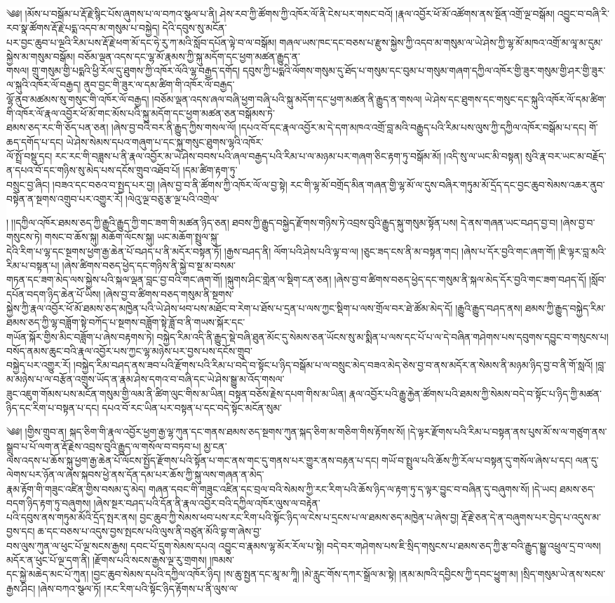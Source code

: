 ༄༅། །མོས་པ་བསྒོམ་པ་རྡོ་རྗེ་སྙིང་པོས་ཞུགས་པ་ལ་བཀའ་སྩལ་པ་ནི། ཤེས་རབ་ཀྱི་ཚོགས་ཀྱི་འཁོར་ལོ་ནི་ངེས་པར་གསང་བའོ། །རྣལ་འབྱོར་ཕོ་མོ་འཚོགས་ནས་སྔོན་འགྲོ་ལྔ་བསྒོམ། འབྱུང་བ་བཞི་རི་རབ་སྣ་ཚོགས་རྡོ་རྗེ་པདྨ་འདབ་མ་གསུམ་པ་བསྐྱེད། དེའི་དབུས་སུ་མངོན་  
པར་བྱང་ཆུབ་པ་ལྔའི་རིམ་པས་རྡོ་རྗེ་ཕག་མོ་དང་ཧེ་རུ་ཀ་མའི་སློབ་དཔོན་ལྟེ་བ་ལ་བསྒོམ། གཞལ་ཡས་ཁང་དང་བཅས་པ་རྫུས་སྐྱེས་ཀྱི་འདབ་མ་གསུམ་ལ་ཡེ་ཤེས་ཀྱི་ལྷ་མོ་མཁའ་འགྲོ་མ་ལཱ་མ་དུམ་སྐྱེས་མ་གསུམ་བསྒོམ། བཅོམ་ལྡན་འདས་དང་ལྷ་མོ་རྣམས་ཀྱི་སྐུ་མདོག་དང་ཕྱག་མཚན་རྒྱུད་ན་  
གསལ། གྲུ་གསུམ་གྱི་པདྨའི་ཕྱི་རོལ་དུ་ཐུགས་ཀྱི་འཁོར་ལོའི་ལྷ་བརྒྱད་དགོད། དབུས་ཀྱི་པདྨའི་ལོགས་གསུམ་དུ་ཐོད་པ་གསུམ་དང་བུམ་པ་གསུམ་གཞག་དཀྱིལ་འཁོར་གྱི་ཟུར་གསུམ་གྱི་ཤར་གྱི་ཟུར་ལ་སྐུའི་འཁོར་ལོ་བརྒྱད། ནུབ་བྱང་གི་ཟུར་ལ་དམ་ཚིག་གི་འཁོར་ལོ་བརྒྱད་  
ལྷོ་ནུབ་མཚམས་སུ་གསུང་གི་འཁོར་ལོ་བརྒྱད། །བཅོམ་ལྡན་འདས་ཞལ་བཞི་ཕྱག་བཞི་པའི་སྐུ་མདོག་དང་ཕྱག་མཚན་ནི་རྒྱུད་ན་གསལ། ཡེ་ཤེས་དང་ཐུགས་དང་གསུང་དང་སྐུའི་འཁོར་ལོ་དམ་ཚིག་གི་འཁོར་ལོ་རྣལ་འབྱོར་ཕོ་མོ་གང་མོས་པའི་སྐུ་མདོག་དང་ཕྱག་མཚན་ཅན་བསྒོམས་ཏེ་  
ཐམས་ཅད་རང་གི་ཅོད་པན་ཅན། །ཞེས་བྱ་བའི་བར་ནི་རྒྱུད་ཀྱིས་གསལ་ལོ། །དཔའ་བོ་དང་རྣལ་འབྱོར་མ་དེ་དག་མཁའ་འགྲོ་བླ་མའི་བརྒྱུད་པའི་རིམ་པས་ལུས་ཀྱི་དཀྱིལ་འཁོར་བསྒོམ་པ་དང། གོ་ཆད་དགོད་པ་དང། ཡེ་ཤེས་སེམས་དཔའ་གཞུག་པ་དང་སྐུ་གསུང་ཐུགས་ལྷའི་འཁོར་  
ལོ་སྤྲོ་བསྡུ་དང། རང་རང་གི་བཟླས་པ་ནི་རྣལ་འབྱོར་མ་ཡེ་ཤེས་བབས་པའི་ཞལ་བརྒྱད་པའི་རིམ་པ་ལ་མཉམ་པར་གཞག་ཅིང་རྟག་ཏུ་བསྒོམ་མོ། །འདི་སུ་ལ་ཡང་མི་བསྟན། སུའི་རྣ་བར་ཡང་མ་བརྗོད་ན་དཔའ་བོ་དང་གཉིས་སུ་མེད་པས་དངོས་གྲུབ་འཐོབ་པོ། །དམ་ཚིག་རྟག་ཏུ་  
བསྲུང་བྱ་ཞིང། །བཟའ་དང་བཅའ་བ་སྤྱད་པར་བྱ། །ཞེས་བྱ་བ་ནི་ཚོགས་ཀྱི་འཁོར་ལོ་ལ་བྱ་སྟེ། རང་གི་ལྷ་མོ་བགྲོད་མིན་གཞན་གྱི་ལྷ་མོ་ལ་དུས་བཞིར་གཏུམ་མོ་དྲོད་དང་བྱང་ཆུབ་སེམས་འཆར་ནུབ་བསྟེན་ན་སྔགས་འགྲུབ་པར་འགྱུར་རོ། །ལེའུ་ལྔ་བཅུ་རྩ་ལྔ་པའི་འགྲེལ་  
  
། །།དཀྱིལ་འཁོར་ཐམས་ཅད་ཀྱི་རྒྱུའི་རྒྱུད་ཀྱི་གང་ཟག་གི་མཚན་ཉིད་ཅན། ཐབས་ཀྱི་རྒྱུད་བསྐྱེད་རྫོགས་གཉིས་ཏེ་འབྲས་བུའི་རྒྱུད་སྐུ་གསུམ་སྟོན་པས། དེ་ནས་གཞན་ཡང་བཤད་བྱ་བ། །ཞེས་བྱ་བ་གསུངས་ཏེ། གསང་བ་ཆོས་སྐུ། མཆོག་ལོངས་སྐུ། ཡང་མཆོག་སྤྲུལ་སྐུ་  
དེའི་རིག་པ་ལྷ་དང་སྔགས་ཕྱག་རྒྱ་ཆེན་པོ་བཤད་པ་ནི་མདོར་བསྟན་ཏོ། །རྒྱས་བཤད་ནི། ལོག་པའི་ཤེས་པའི་ལྟ་བ་ལ། །ཅུང་ཟད་ངས་ནི་མ་བསྟན་གང། །ཞེས་པ་དོར་བྱའི་གང་ཞག་གོ། །ཇི་ལྟར་བླ་མའི་རིམ་པ་བསྟན་པ། །ཞེས་ཚིགས་བཅད་ཕྱེད་དང་གཉིས་ནི་སྐྱེ་བ་སྔ་མ་བསམ་  
གཏན་དང་ཟག་མེད་ལས་སྐྱེས་པའི་སྐལ་ལྡན་བླང་བྱ་བའི་གང་ཞག་གོ། །སྐུགས་ཤིང་གླེན་ལ་སྡིག་ངན་ཅན། །ཞེས་བྱ་བ་ཚིགས་བཅད་ཕྱེད་དང་གསུམ་ནི་སྐལ་མེད་དོར་བྱའི་གང་ཟག་བཤད་དོ། །སློབ་དཔོན་བདག་ཉིད་ཆེན་པོ་ཡིས། །ཞེས་བྱ་བ་ཚིགས་བཅད་གསུམ་ནི་སྔགས་  
སྐྱེས་ཀྱི་རྣལ་འབྱོར་ཕོ་མོ་ཐམས་ཅད་མཁྱེན་པའི་ཡེ་ཤེས་ཕབ་པས་མཐོང་བ་རེག་པ་ཐོས་པ་དྲན་པ་ལས་ཀྱང་སྡིག་པ་ལས་གྲོལ་བར་ཐེ་ཚོམ་མེད་དོ། །རྒྱུའི་རྒྱུད་བཤད་ནས། ཐམས་ཀྱི་རྒྱུད་བསྐྱེད་རིམ་ཐམས་ཅད་ཀྱི་ལྷ་བཟློག་སྟེ་བཀོད་པ་སྔགས་བཟློག་སྟེ་ཟློ་བ་ནི་གཡས་སྐོར་དང་  
གཡོན་སྐོར་གྱིས་མིང་བཟློག་པ་ཞེས་བརྟགས་ཏེ། བསྐྱེད་རིམ་འདི་ནི་རྒྱུད་སྡེ་བཞི་ཐུན་མོང་དུ་སེམས་ཅན་ཡོངས་སུ་མ་སྨིན་པ་ལས་དང་པོ་པ་ལ་དེ་བཞིན་གཤེགས་པས་དབུགས་དབྱུང་བ་གསུངས་པ། བསོད་ནམས་ཆུང་བའི་རྣལ་འབྱོར་པས་ཀྱང་ལྷ་མཉེས་པར་བྱས་པས་དངོས་གྲུབ་  
བསྐྱེད་པར་འགྱུར་རོ། །བསྐྱེད་རིམ་བཤད་ནས་ཟབ་པའི་རྫོགས་པའི་རིམ་པ་བདེ་བ་སྟོང་པ་ཉིད་བསྒོམ་པ་ལ་བསྲུང་མེད་བཟའ་མེད་ཅེས་བྱ་བ་ནས་མདོར་ན་སེམས་ནི་མཉམ་ཉིད་བྱ་བ་ནི་གོ་སླའོ། །བླ་མ་མཉེས་པ་ལ་བརྩོན་འགྲུས་ཡོད་ན་རྣམ་ཤེས་དགའ་བ་བཞི་དང་ཡེ་ཤེས་སྒྱུ་མ་འོད་གསལ་  
ཟུང་འཇུག་གོམས་པས་མངོན་གསུམ་གྱི་ལམ་ནི་ཚིག་ལུང་གིས་མ་ཡིན། བསྟན་བཅོས་རྗེས་དཔག་གིས་མ་ཡིན། རྣལ་འབྱོར་པའི་རྒྱུ་རྐྱེན་ཚོགས་པའི་ཐམས་ཀྱི་སེམས་བདེ་བ་སྟོང་པ་ཉིད་ཀྱི་མཚན་ཉིད་དང་རིག་པ་བསྟན་པ་དང། དཔའ་བོ་རང་ཡིན་པར་བསྟན་པ་དང་བདེ་སྟོང་མངོན་སུམ་  
  
༄༅། །གྱིས་གྲུབ་ན། སྐད་ཅིག་གི་རྣལ་འབྱོར་ཕྱག་རྒྱ་ལྷ་ཀུན་དང་གནས་ཐམས་ཅད་སྔགས་ཀུན་སྐད་ཅིག་མ་གཅིག་གིས་རྟོགས་སོ། །དེ་ལྟར་རྫོགས་པའི་རིམ་པ་བསྟན་ནས་པུས་མོ་ས་ལ་གཙུག་ནས་སྒྲུབ་པ་པོ་ལག་ན་རྡོ་རྗེས་འབྲས་བུའི་རྒྱུད་ལ་གསོལ་བ་བཏབ་པ། མྱ་ངན་  
ལས་འདས་པ་ཆོས་སྐུ་ཕྱག་རྒྱ་ཆེན་པོ་ལོངས་སྤྱོད་རྫོགས་པའི་སྟོན་པ་གང་ནས་གང་དུ་གནས་པར་གྱུར་ནས་བརྟན་པ་དང། གཡོ་བ་སྤྲུལ་པའི་ཆོས་ཀྱི་རོལ་པ་བསྟན་དུ་གསོལ་ཞེས་པ་དང། ལན་དུ་ལེགས་པར་ཉོན་ལ་ཞེས་སྐབས་ཕྱེ་ནས་དོན་དམ་པར་ཆོས་ཀྱི་སྐུ་ལས་གཞན་ན་མེད་  
རྣམ་རྟོག་གི་གཟུང་འཛིན་གྱིས་བསམ་དུ་མེད། གཞན་དབང་གི་གཟུང་འཛིན་དང་བྲལ་བའི་སེམས་ཀྱི་རང་རིག་པའི་ཆོས་ཉིད་ལ་རྟག་ཏུ་ད་ལྟར་བྱུང་བ་བཞིན་དུ་བཞུགས་སོ། །དེ་ཡང། ཐམས་ཅད་བདག་ཉིད་རྟག་ཏུ་བཞུགས། །ཞེས་སྔར་བཤད་པའི་དོན་ནི་རྣལ་འབྱོར་བའི་དཀྱིལ་འཁོར་ལུས་ལ་བརྟེན་  
པའི་དབུས་ནས་གཏུམ་མོའི་དྲོད་སྤར་ནས། བྱང་ཆུབ་ཀྱི་སེམས་ཕབ་པས་རང་རིག་པའི་སྟོང་ཉིད་ལ་ངེས་པ་དྲངས་པ་ལ་ཐམས་ཅད་མཁྱེན་པ་ཞེས་བྱ། རྡོ་རྗེ་ཅན་དེ་ན་བཞུགས་པར་བྱེད་པ་འདུས་མ་བྱས་དང། ཆ་དང་བཅས་པ་འདུས་བྱས་སྤངས་པའི་ལུས་ནི་བཙུན་མོའི་བྷ་ག་ཞེས་བྱ་  
བས་ལུས་ཀུན་ལ་ཕུང་པོ་ལྔ་སངས་རྒྱས། དབང་པོ་དྲུག་སེམས་དཔའ། འབྱུང་བ་རྣམས་ལྷ་མོར་རོལ་པ་སྟེ། བདེ་བར་གཤེགས་པས་ཇི་སྲིད་གསུངས་པ་ཐམས་ཅད་ཀྱི་རྩ་བའི་རྒྱུད་སྒྱུ་འཕྲུལ་དྲ་བ་ལས། མདོར་ན་ཕུང་པོ་ལྔ་དག་ནི། །རྫོགས་པའི་སངས་རྒྱས་ལྔ་རུ་གྲགས། །ཁམས་  
དང་སྐྱེ་མཆེད་མང་པོ་ཀུན། །བྱང་ཆུབ་སེམས་དཔའི་དཀྱིལ་འཁོར་ཉིད། །ས་ཆུ་སྤྱན་དང་མཱ་མ་ཀཱི། །མེ་རླུང་གོས་དཀར་སྒྲོལ་མ་སྟེ། །ནམ་མཁའི་དབྱིངས་ཀྱི་དབང་ཕྱུག་མ། །སྲིད་གསུམ་ཡེ་ནས་སངས་རྒྱས་ཤིང། །ཞེས་བཀའ་སྩལ་ཏོ། །རང་རིག་པའི་སྟོང་ཉིད་རྟོགས་པ་ནི་ལུས་ལ་  